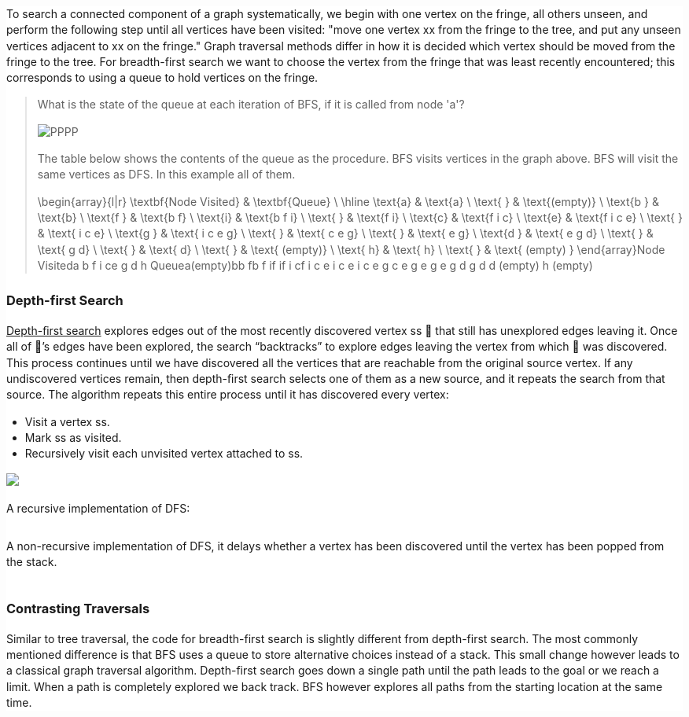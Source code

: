 To search a connected component of a graph systematically, we begin with one vertex on the fringe, all others unseen, and perform the following step until all vertices have been visited: "move one vertex xx from the fringe to the tree, and put any unseen vertices adjacent to xx on the fringe." Graph traversal methods differ in how it is decided which vertex should be moved from the fringe to the tree. For breadth-first search we want to choose the vertex from the fringe that was least recently encountered; this corresponds to using a queue to hold vertices on the fringe.

> What is the state of the queue at each iteration of BFS, if it is called from node 'a'?
>
> ![PP](https://ds055uzetaobb.cloudfront.net/brioche/uploads/37D5TDURR1-mm.png?width=1200)PP
>
> The table below shows the contents of the queue as the procedure. BFS visits vertices in the graph above. BFS will visit the same vertices as DFS. In this example all of them.
>
> \begin{array}{l\|r} \textbf{Node Visited} & \textbf{Queue} \ \hline \text{a} & \text{a} \ \text{ } & \text{\(empty\)} \ \text{b } & \text{b} \ \text{f } & \text{b f} \ \text{i} & \text{b f i} \ \text{ } & \text{f i} \ \text{c} & \text{f i c} \ \text{e} & \text{f i c e} \ \text{ } & \text{ i c e} \ \text{g } & \text{ i c e g} \ \text{ } & \text{ c e g} \ \text{ } & \text{ e g} \ \text{d } & \text{ e g d} \ \text{ } & \text{ g d} \ \text{ } & \text{ d} \ \text{ } & \text{ \(empty\)} \ \text{ h} & \text{ h} \ \text{ } & \text{ \(empty\) } \end{array}Node Visiteda b f i ce g d h ​Queuea\(empty\)bb fb f if if i cf i c e i c e i c e g c e g e g e g d g d d \(empty\) h \(empty\) ​​

### Depth-first Search

[Depth-ﬁrst search](https://brilliant.org/wiki/depth-first-search-dfs/) explores edges out of the most recently discovered vertex ss  that still has unexplored edges leaving it. Once all of ’s edges have been explored, the search “backtracks” to explore edges leaving the vertex from which  was discovered. This process continues until we have discovered all the vertices that are reachable from the original source vertex. If any undiscovered vertices remain, then depth-ﬁrst search selects one of them as a new source, and it repeats the search from that source. The algorithm repeats this entire process until it has discovered every vertex:

* Visit a vertex ss.
* Mark ss as visited.
* Recursively visit each unvisited vertex attached to ss.

![](https://ds055uzetaobb.cloudfront.net/uploads/Ml2xIZmVt0-depth-first-gif.gif)

A recursive implementation of DFS:

|  |  |
| :--- | :--- |


A non-recursive implementation of DFS, it delays whether a vertex has been discovered until the vertex has been popped from the stack.

|  |  |
| :--- | :--- |


### Contrasting Traversals

Similar to tree traversal, the code for breadth-first search is slightly different from depth-first search. The most commonly mentioned difference is that BFS uses a queue to store alternative choices instead of a stack. This small change however leads to a classical graph traversal algorithm. Depth-first search goes down a single path until the path leads to the goal or we reach a limit. When a path is completely explored we back track. BFS however explores all paths from the starting location at the same time.
